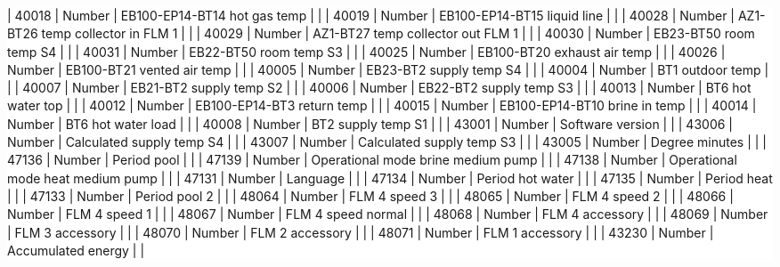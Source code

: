 | 40018 | Number | EB100-EP14-BT14 hot gas temp | | 
| 40019 | Number | EB100-EP14-BT15 liquid line | | 
| 40028 | Number | AZ1-BT26 temp collector in FLM 1 | | 
| 40029 | Number | AZ1-BT27 temp collector out FLM 1 | | 
| 40030 | Number | EB23-BT50 room temp S4 | | 
| 40031 | Number | EB22-BT50 room temp S3 | | 
| 40025 | Number | EB100-BT20 exhaust air temp | | 
| 40026 | Number | EB100-BT21 vented air temp | | 
| 40005 | Number | EB23-BT2 supply temp S4 | | 
| 40004 | Number | BT1 outdoor temp | | 
| 40007 | Number | EB21-BT2 supply temp S2 | | 
| 40006 | Number | EB22-BT2 supply temp S3 | | 
| 40013 | Number | BT6 hot water top | | 
| 40012 | Number | EB100-EP14-BT3 return temp | | 
| 40015 | Number | EB100-EP14-BT10 brine in temp | | 
| 40014 | Number | BT6 hot water load | | 
| 40008 | Number | BT2 supply temp S1 | | 
| 43001 | Number | Software version | | 
| 43006 | Number | Calculated supply temp S4 | | 
| 43007 | Number | Calculated supply temp S3 | | 
| 43005 | Number | Degree minutes | | 
| 47136 | Number | Period pool | | 
| 47139 | Number | Operational mode brine medium pump | | 
| 47138 | Number | Operational mode heat medium pump | | 
| 47131 | Number | Language | | 
| 47134 | Number | Period hot water | | 
| 47135 | Number | Period heat | | 
| 47133 | Number | Period pool 2 | | 
| 48064 | Number | FLM 4 speed 3 | | 
| 48065 | Number | FLM 4 speed 2 | | 
| 48066 | Number | FLM 4 speed 1 | | 
| 48067 | Number | FLM 4 speed normal | | 
| 48068 | Number | FLM 4 accessory | | 
| 48069 | Number | FLM 3 accessory | | 
| 48070 | Number | FLM 2 accessory | | 
| 48071 | Number | FLM 1 accessory | | 
| 43230 | Number | Accumulated energy | | 